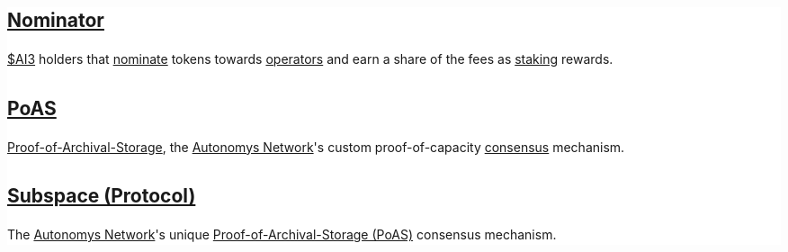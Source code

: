 ## [Nominator](../auto-suite/spaceacres-cli/operators.md)

[$AI3](terminology.md#usdai3) holders that [nominate](../auto-suite/spaceacres-cli/operators.md) tokens towards [operators](terminology.md#operator) and earn a share of the fees as [staking](terminology.md#staking) rewards.

## [PoAS](consensus/)

[Proof-of-Archival-Storage](consensus/), the [Autonomys Network](terminology.md#autonomys-network)'s custom proof-of-capacity [consensus](terminology.md#consensus-chain) mechanism.

## [Subspace (Protocol)](https://autonomys.xyz/solution)

The [Autonomys Network](terminology.md#autonomys-network)'s unique [Proof-of-Archival-Storage (PoAS)](terminology.md#poas) consensus mechanism.
